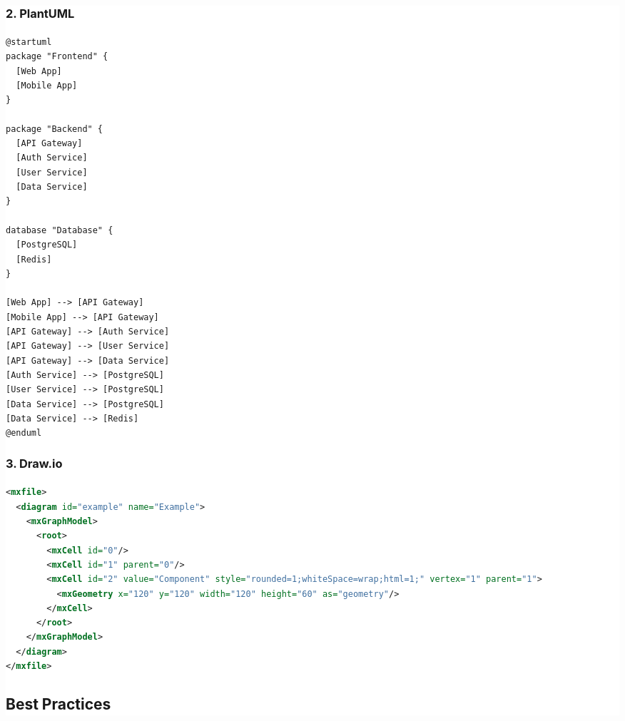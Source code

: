 ### 2. PlantUML
```plantuml
@startuml
package "Frontend" {
  [Web App]
  [Mobile App]
}

package "Backend" {
  [API Gateway]
  [Auth Service]
  [User Service]
  [Data Service]
}

database "Database" {
  [PostgreSQL]
  [Redis]
}

[Web App] --> [API Gateway]
[Mobile App] --> [API Gateway]
[API Gateway] --> [Auth Service]
[API Gateway] --> [User Service]
[API Gateway] --> [Data Service]
[Auth Service] --> [PostgreSQL]
[User Service] --> [PostgreSQL]
[Data Service] --> [PostgreSQL]
[Data Service] --> [Redis]
@enduml
```

### 3. Draw.io
```xml
<mxfile>
  <diagram id="example" name="Example">
    <mxGraphModel>
      <root>
        <mxCell id="0"/>
        <mxCell id="1" parent="0"/>
        <mxCell id="2" value="Component" style="rounded=1;whiteSpace=wrap;html=1;" vertex="1" parent="1">
          <mxGeometry x="120" y="120" width="120" height="60" as="geometry"/>
        </mxCell>
      </root>
    </mxGraphModel>
  </diagram>
</mxfile>
```

## Best Practices
